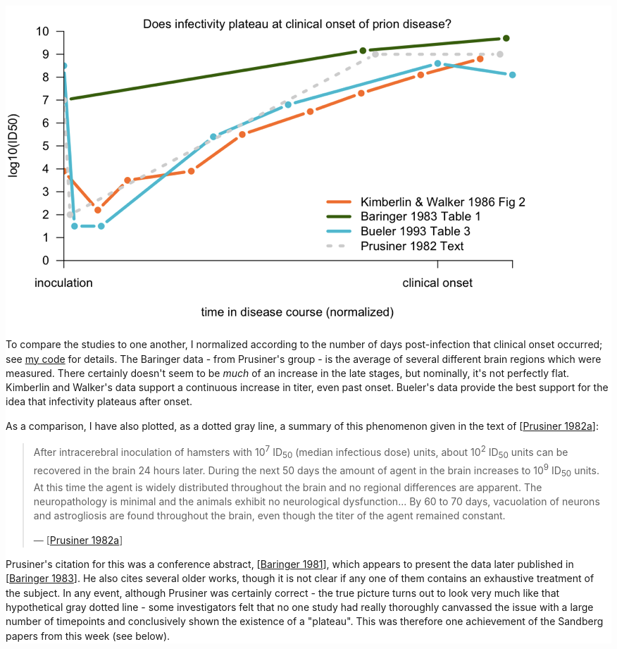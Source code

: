 ![](/media/2014/11/infectivity-vs-time.png)

To compare the studies to one another, I normalized according to the number of days post-infection that clinical onset occurred; see [my code](https://github.com/ericminikel/prp-misc/blob/master/infectivity-vs-time.r) for details. The Baringer data - from Prusiner's group - is the average of several different brain regions which were measured. There certainly doesn't seem to be *much* of an increase in the late stages, but nominally, it's not perfectly flat. Kimberlin and Walker's data support a continuous increase in titer, even past onset. Bueler's data provide the best support for the idea that infectivity plateaus after onset. 

As a comparison, I have also plotted, as a dotted gray line, a summary of this phenomenon given in the text of [[Prusiner 1982a]]:

> After intracerebral inoculation of hamsters with 10<sup>7</sup> ID<sub>50</sub> (median infectious dose) units, about 10<sup>2</sup> ID<sub>50</sub> units can be recovered in the brain 24 hours later. During the next 50 days the amount of agent in the brain increases to 10<sup>9</sup> ID<sub>50</sub> units. At this time the agent is widely distributed throughout the brain and no regional differences are apparent. The  neuropathology is minimal and the animals exhibit no neurological dysfunction... By 60 to 70 days, vacuolation of neurons and astrogliosis are found throughout the brain, even though the titer of the agent remained constant.
>
> &mdash; [[Prusiner 1982a]]

Prusiner's citation for this was a conference abstract, [[Baringer 1981](http://journals.lww.com/jneuropath/Citation/1981/05000/90_REGIONAL_NEUROPATHOLOGY_AND_TITERS_IN_HAMSTER.97.aspx)], which appears to present the data later published in [[Baringer 1983]]. He also cites several older works, though it is not clear if any one of them contains an exhaustive treatment of the subject. In any event, although Prusiner was certainly correct - the true picture turns out to look very much like that hypothetical gray dotted line - some investigators felt that no one study had really thoroughly canvassed the issue with a large number of timepoints and conclusively shown the existence of a "plateau". This was therefore one achievement of the Sandberg papers from this week (see below).


[Colby & Prusiner 2011]: http://www.ncbi.nlm.nih.gov/pubmed/21421910 "Colby DW, Prusiner SB. Prions. Cold Spring Harb Perspect Biol. 2011 Jan 1;3(1):a006833. doi: 10.1101/cshperspect.a006833. Review. PubMed PMID: 21421910;  PubMed Central PMCID: PMC3003464."
[Sandberg 2011]: http://www.ncbi.nlm.nih.gov/pubmed/21350487 "Sandberg MK, Al-Doujaily H, Sharps B, Clarke AR, Collinge J. Prion propagation and toxicity in vivo occur in two distinct mechanistic phases. Nature. 2011 Feb 24;470(7335):540-2. doi: 10.1038/nature09768. PubMed PMID: 21350487."
[Sandberg 2014]: http://www.ncbi.nlm.nih.gov/pubmed/25005024 "Sandberg MK, Al-Doujaily H, Sharps B, De Oliveira MW, Schmidt C, Richard-Londt A, Lyall S, Linehan JM, Brandner S, Wadsworth JD, Clarke AR, Collinge J. Prion neuropathology follows the accumulation of alternate prion protein isoforms after infective titre has peaked. Nat Commun. 2014 Jul 9;5:4347. doi: 10.1038/ncomms5347. PubMed PMID: 25005024; PubMed Central PMCID: PMC4104459."
[Roos 1973]: http://www.ncbi.nlm.nih.gov/pubmed/4633062/ "Roos R, Gajdusek DC, Gibbs CJ Jr. The clinical characteristics of transmissible Creutzfeldt-Jakob disease. Brain. 1973;96(1):1-20. PubMed PMID: 4633062."
[Hsiao 1989]: http://www.ncbi.nlm.nih.gov/pubmed/2564168/ "Hsiao K, Baker HF, Crow TJ, Poulter M, Owen F, Terwilliger JD, Westaway D, Ott J, Prusiner SB. Linkage of a prion protein missense variant to Gerstmann-Sträussler syndrome. Nature. 1989 Mar 23;338(6213):342-5. PubMed PMID:  2564168."
[Tamguney 2009]: http://www.ncbi.nlm.nih.gov/pubmed/19741608/ "Tamgüney G, Miller MW, Wolfe LL, Sirochman TM, Glidden DV, Palmer C, Lemus A,  DeArmond SJ, Prusiner SB. Asymptomatic deer excrete infectious prions in faeces.  Nature. 2009 Sep 24;461(7263):529-32. doi: 10.1038/nature08289. Epub 2009 Sep 9.  Erratum in: Nature. 2010 Jul 29;466(7306):652. Dosage error in article text. PubMed PMID: 19741608; PubMed Central PMCID: PMC3186440."
[Collinge 1994]: http://www.ncbi.nlm.nih.gov/pubmed/8035877 "Collinge J, Whittington MA, Sidle KC, Smith CJ, Palmer MS, Clarke AR, Jefferys JG. Prion protein is necessary for normal synaptic function. Nature. 1994 Jul 28;370(6487):295-7. PubMed PMID: 8035877."
[Lledo 1996]: http://www.ncbi.nlm.nih.gov/pubmed/8637886/ "Lledo PM, Tremblay P, DeArmond SJ, Prusiner SB, Nicoll RA. Mice deficient for  prion protein exhibit normal neuronal excitability and synaptic transmission in the hippocampus. Proc Natl Acad Sci U S A. 1996 Mar 19;93(6):2403-7. PubMed PMID: 8637886; PubMed Central PMCID: PMC39809."
[Cohen 1994]: http://www.ncbi.nlm.nih.gov/pubmed/7909169/ "Cohen FE, Pan KM, Huang Z, Baldwin M, Fletterick RJ, Prusiner SB. Structural clues to prion replication. Science. 1994 Apr 22;264(5158):530-1. PubMed PMID: 7909169."
[Stahl 1993]: http://www.ncbi.nlm.nih.gov/pubmed/8448158 "Stahl N, Baldwin MA, Teplow DB, Hood L, Gibson BW, Burlingame AL, Prusiner SB. Structural studies of the scrapie prion protein using mass spectrometry and amino acid sequencing. Biochemistry. 1993 Mar 2;32(8):1991-2002. PubMed PMID: 8448158."
[Dickinson 1969]: http://www.ncbi.nlm.nih.gov/pubmed/4975615 "Dickinson AG, Meikle VM, Fraser H. Genetical control of the concentration of ME7 scrapie agent in the brain of mice. J Comp Pathol. 1969 Jan;79(1):15-22. PubMed PMID: 4975615."
[Prusiner 1982b]: http://www.ncbi.nlm.nih.gov/pubmed/6808890 "Prusiner SB, Cochran SP, Groth DF, Downey DE, Bowman KA, Martinez HM. Measurement of the scrapie agent using an incubation time interval assay. Ann Neurol. 1982 Apr;11(4):353-8. PubMed PMID: 6808890."
[Carlson 1986]: http://www.ncbi.nlm.nih.gov/pubmed/3015416 "Carlson GA, Kingsbury DT, Goodman PA, Coleman S, Marshall ST, DeArmond S, Westaway D, Prusiner SB. Linkage of prion protein and scrapie incubation time genes. Cell. 1986 Aug 15;46(4):503-11. PubMed PMID: 3015416."
[Westaway 1987]: http://www.ncbi.nlm.nih.gov/pubmed/2890436 "Westaway D, Goodman PA, Mirenda CA, McKinley MP, Carlson GA, Prusiner SB. Distinct prion proteins in short and long scrapie incubation period mice. Cell. 1987 Nov 20;51(4):651-62. PubMed PMID: 2890436."
[Dickinson 1975]: http://www.ncbi.nlm.nih.gov/pubmed/807505 "Dickinson AG. Host-pathogen interactions in scrapie. Genetics. 1975 Jun;79 Suppl:387-95. PubMed PMID: 807505."
[Kimberlin & Walker 1979]: http://www.ncbi.nlm.nih.gov/pubmed/120379 "Kimberlin RH, Walker CA. Pathogenesis of mouse scrapie: dynamics of agent replication in spleen, spinal cord and brain after infection by different routes. J Comp Pathol. 1979 Oct;89(4):551-62. PubMed PMID: 120379."
[Kimberlin & Walker 1986]: http://www.ncbi.nlm.nih.gov/pubmed/3080549 "Kimberlin RH, Walker CA. Pathogenesis of scrapie (strain 263K) in hamsters infected intracerebrally, intraperitoneally or intraocularly. J Gen Virol. 1986 Feb;67 ( Pt 2):255-63. PubMed PMID: 3080549."
[Baringer 1983]: http://www.ncbi.nlm.nih.gov/pubmed/6411868 "Baringer JR, Bowman KA, Prusiner SB. Replication of the scrapie agent in hamster brain precedes neuronal vacuolation. J Neuropathol Exp Neurol. 1983 Sep;42(5):539-47. PubMed PMID: 6411868."
[Piatak 1993]: http://www.ncbi.nlm.nih.gov/pubmed/8096089 "Piatak M Jr, Saag MS, Yang LC, Clark SJ, Kappes JC, Luk KC, Hahn BH, Shaw GM,  Lifson JD. High levels of HIV-1 in plasma during all stages of infection determined by competitive PCR. Science. 1993 Mar 19;259(5102):1749-54. PubMed PMID: 8096089."
[Collinge & Clarke 2007]: http://www.ncbi.nlm.nih.gov/pubmed/17991853 "Collinge J, Clarke AR. A general model of prion strains and their pathogenicity. Science. 2007 Nov 9;318(5852):930-6. Review. PubMed PMID: 17991853."
[Fischer 1996]: http://www.ncbi.nlm.nih.gov/pubmed/8635458/ "Fischer M, Rülicke T, Raeber A, Sailer A, Moser M, Oesch B, Brandner S, Aguzzi A, Weissmann C. Prion protein (PrP) with amino-proximal deletions restoring susceptibility of PrP knockout mice to scrapie. EMBO J. 1996 Mar 15;15(6):1255-64. PubMed PMID: 8635458; PubMed Central PMCID: PMC450028."
[Brandner 1996]: http://www.ncbi.nlm.nih.gov/pubmed/8552188 "Brandner S, Isenmann S, Raeber A, Fischer M, Sailer A, Kobayashi Y, Marino S,  Weissmann C, Aguzzi A. Normal host prion protein necessary for scrapie-induced neurotoxicity. Nature. 1996 Jan 25;379(6563):339-43. PubMed PMID: 8552188."
[Aguzzi & Falsig 2012]: http://www.ncbi.nlm.nih.gov/pubmed/22735515 "Aguzzi A, Falsig J. Prion propagation, toxicity and degradation. Nat Neurosci. 2012 Jun 26;15(7):936-9. doi: 10.1038/nn.3120. Review. PubMed PMID: 22735515."
[Klohn 2003]: http://www.ncbi.nlm.nih.gov/pubmed/14504404 "Klöhn PC, Stoltze L, Flechsig E, Enari M, Weissmann C. A quantitative, highly  sensitive cell-based infectivity assay for mouse scrapie prions. Proc Natl Acad Sci U S A. 2003 Sep 30;100(20):11666-71. Epub 2003 Sep 22. PubMed PMID: 14504404; PubMed Central PMCID: PMC208815."
[Kretzschmar 1986]: http://www.ncbi.nlm.nih.gov/pubmed/3079955/ "Kretzschmar HA, Prusiner SB, Stowring LE, DeArmond SJ. Scrapie prion proteins  are synthesized in neurons. Am J Pathol. 1986 Jan;122(1):1-5. PubMed PMID: 3079955; PubMed Central PMCID: PMC1888142."
[Mays 2014]: http://www.ncbi.nlm.nih.gov/pubmed/24430187 "Mays CE, Kim C, Haldiman T, van der Merwe J, Lau A, Yang J, Grams J, Di Bari MA, Nonno R, Telling GC, Kong Q, Langeveld J, McKenzie D, Westaway D, Safar JG. Prion disease tempo determined by host-dependent substrate reduction. J Clin Invest. 2014 Feb 3;124(2):847-58. doi: 10.1172/JCI72241. Epub 2014 Jan 16. PubMed PMID: 24430187; PubMed Central PMCID: PMC3904628."
[Prusiner 1982a]: http://www.ncbi.nlm.nih.gov/pubmed/6801762 "Prusiner SB. Novel proteinaceous infectious particles cause scrapie. Science.  1982 Apr 9;216(4542):136-44. PubMed PMID: 6801762."
[Eigen 1996]: http://www.ncbi.nlm.nih.gov/pubmed/8981746 "Eigen M. Prionics or the kinetic basis of prion diseases. Biophys Chem. 1996 Dec 10;63(1):A1-18. Review. PubMed PMID: 8981746."
[Bueler 1993]: http://www.ncbi.nlm.nih.gov/pubmed/8100741 "Büeler H, Aguzzi A, Sailer A, Greiner RA, Autenried P, Aguet M, Weissmann C. Mice devoid of PrP are resistant to scrapie. Cell. 1993 Jul 2;73(7):1339-47. PubMed PMID: 8100741."
[Legname 2006]: http://www.ncbi.nlm.nih.gov/pubmed/17142317 "Legname G, Nguyen HO, Peretz D, Cohen FE, DeArmond SJ, Prusiner SB. Continuum  of prion protein structures enciphers a multitude of prion isolate-specified phenotypes. Proc Natl Acad Sci U S A. 2006 Dec 12;103(50):19105-10. Epub 2006 Dec 1. PubMed PMID: 17142317; PubMed Central PMCID: PMC1748184."
[Watts 2014]: http://www.ncbi.nlm.nih.gov/pubmed/24699458 "Watts JC, Giles K, Patel S, Oehler A, DeArmond SJ, Prusiner SB. Evidence that  bank vole PrP is a universal acceptor for prions. PLoS Pathog. 2014 Apr 3;10(4):e1003990. doi: 10.1371/journal.ppat.1003990. eCollection 2014 Apr. PubMed PMID: 24699458; PubMed Central PMCID: PMC3974871."
[Ayers 2011]: http://www.ncbi.nlm.nih.gov/pubmed/21437239 "Ayers JI, Schutt CR, Shikiya RA, Aguzzi A, Kincaid AE, Bartz JC. The strain-encoded relationship between PrP replication, stability and processing in  neurons is predictive of the incubation period of disease. PLoS Pathog. 2011 Mar;7(3):e1001317. doi: 10.1371/journal.ppat.1001317. Epub 2011 Mar 17. PubMed PMID: 21437239; PubMed Central PMCID: PMC3060105."